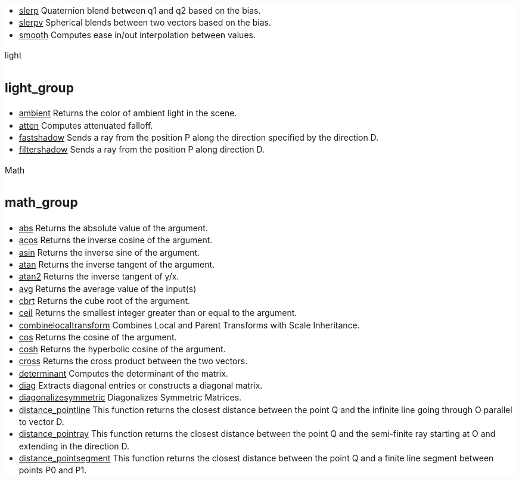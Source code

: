 - [slerp](/en/houdini-vex/interpolation/slerp)
 Quaternion blend between q1 and q2 based on the bias.
- [slerpv](/en/houdini-vex/interpolation/slerpv)
 Spherical blends between two vectors based on the bias.
- [smooth](/en/houdini-vex/interpolation/smooth)
 Computes ease in/out interpolation between values.

light

## light_group

- [ambient](/en/houdini-vex/light/ambient)
 Returns the color of ambient light in the scene.
- [atten](/en/houdini-vex/light/atten)
 Computes attenuated falloff.
- [fastshadow](/en/houdini-vex/light/fastshadow)
 Sends a ray from the position P along the direction specified by the
 direction D.
- [filtershadow](/en/houdini-vex/light/filtershadow)
 Sends a ray from the position P along direction D.

Math

## math_group

- [abs](/en/houdini-vex/math/abs)
 Returns the absolute value of the argument.
- [acos](/en/houdini-vex/math/acos)
 Returns the inverse cosine of the argument.
- [asin](/en/houdini-vex/math/asin)
 Returns the inverse sine of the argument.
- [atan](/en/houdini-vex/math/atan)
 Returns the inverse tangent of the argument.
- [atan2](/en/houdini-vex/math/atan2)
 Returns the inverse tangent of y/x.
- [avg](/en/houdini-vex/math/avg)
 Returns the average value of the input(s)
- [cbrt](/en/houdini-vex/math/cbrt)
 Returns the cube root of the argument.
- [ceil](/en/houdini-vex/math/ceil)
 Returns the smallest integer greater than or equal to the argument.
- [combinelocaltransform](/en/houdini-vex/math/combinelocaltransform)
 Combines Local and Parent Transforms with Scale Inheritance.
- [cos](/en/houdini-vex/math/cos)
 Returns the cosine of the argument.
- [cosh](/en/houdini-vex/math/cosh)
 Returns the hyperbolic cosine of the argument.
- [cross](/en/houdini-vex/math/cross)
 Returns the cross product between the two vectors.
- [determinant](/en/houdini-vex/math/determinant)
 Computes the determinant of the matrix.
- [diag](/en/houdini-vex/math/diag)
 Extracts diagonal entries or constructs a diagonal matrix.
- [diagonalizesymmetric](/en/houdini-vex/math/diagonalizesymmetric)
 Diagonalizes Symmetric Matrices.
- [distance_pointline](/en/houdini-vex/math/distance_pointline)
 This function returns the closest distance between the point Q and the
 infinite line going through O parallel to vector D.
- [distance_pointray](/en/houdini-vex/math/distance_pointray)
 This function returns the closest distance between the point Q and the
 semi-finite ray starting at O and extending in the direction D.
- [distance_pointsegment](/en/houdini-vex/math/distance_pointsegment)
 This function returns the closest distance between the point Q and a
 finite line segment between points P0 and P1.